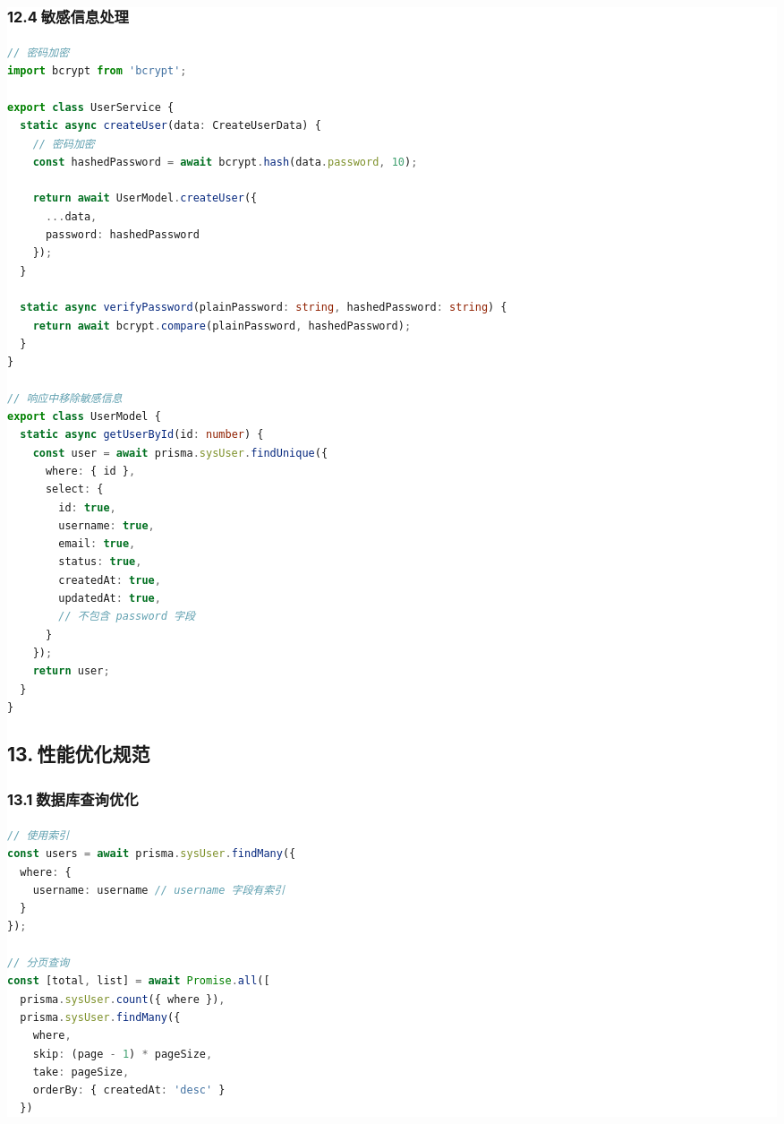 ### 12.4 敏感信息处理

```typescript
// 密码加密
import bcrypt from 'bcrypt';

export class UserService {
  static async createUser(data: CreateUserData) {
    // 密码加密
    const hashedPassword = await bcrypt.hash(data.password, 10);
    
    return await UserModel.createUser({
      ...data,
      password: hashedPassword
    });
  }
  
  static async verifyPassword(plainPassword: string, hashedPassword: string) {
    return await bcrypt.compare(plainPassword, hashedPassword);
  }
}

// 响应中移除敏感信息
export class UserModel {
  static async getUserById(id: number) {
    const user = await prisma.sysUser.findUnique({
      where: { id },
      select: {
        id: true,
        username: true,
        email: true,
        status: true,
        createdAt: true,
        updatedAt: true,
        // 不包含 password 字段
      }
    });
    return user;
  }
}
```

## 13. 性能优化规范

### 13.1 数据库查询优化

```typescript
// 使用索引
const users = await prisma.sysUser.findMany({
  where: {
    username: username // username 字段有索引
  }
});

// 分页查询
const [total, list] = await Promise.all([
  prisma.sysUser.count({ where }),
  prisma.sysUser.findMany({
    where,
    skip: (page - 1) * pageSize,
    take: pageSize,
    orderBy: { createdAt: 'desc' }
  })
```

  [SUCCESS_CODE]: '操作成功',
  [ErrorCode.SYSTEM_ERROR]: '系统内部错误',
  [ErrorCode.DATABASE_ERROR]: '数据库错误',
  [ErrorCode.CACHE_ERROR]: '缓存错误',
  [ErrorCode.INVALID_PARAMETER]: '参数错误',
  [ErrorCode.MISSING_PARAMETER]: '缺少必要参数',
  [ErrorCode.PARAMETER_TYPE_ERROR]: '参数类型错误',
  [ErrorCode.PARAMETER_FORMAT_ERROR]: '参数格式错误',
  [ErrorCode.UNAUTHORIZED]: '未授权访问',
  [ErrorCode.FORBIDDEN]: '权限不足',
  [ErrorCode.TOKEN_INVALID]: '无效的访问令牌',
  [ErrorCode.TOKEN_EXPIRED]: '访问令牌已过期',
  [ErrorCode.USER_NOT_FOUND]: '用户不存在',
  [ErrorCode.USER_ALREADY_EXISTS]: '用户已存在',
  [ErrorCode.USER_DISABLED]: '用户已被禁用',
  [ErrorCode.PASSWORD_ERROR]: '密码错误',
  [ErrorCode.RESOURCE_NOT_FOUND]: '资源不存在',
  [ErrorCode.RESOURCE_ALREADY_EXISTS]: '资源已存在',
  [ErrorCode.BUSINESS_ERROR]: '业务处理失败',
  [ErrorCode.OPERATION_NOT_ALLOWED]: '操作不允许',
  [ErrorCode.STATUS_INVALID]: '状态无效',
  [SUCCESS_CODE]: 200,
  [ErrorCode.SYSTEM_ERROR]: 500,
  [ErrorCode.DATABASE_ERROR]: 500,
  [ErrorCode.CACHE_ERROR]: 500,
  [ErrorCode.INVALID_PARAMETER]: 400,
  [ErrorCode.MISSING_PARAMETER]: 400,
  [ErrorCode.PARAMETER_TYPE_ERROR]: 400,
  [ErrorCode.PARAMETER_FORMAT_ERROR]: 400,
  [ErrorCode.UNAUTHORIZED]: 401,
  [ErrorCode.FORBIDDEN]: 403,
  [ErrorCode.TOKEN_INVALID]: 401,
  [ErrorCode.TOKEN_EXPIRED]: 401,
  [ErrorCode.USER_NOT_FOUND]: 404,
  [ErrorCode.USER_ALREADY_EXISTS]: 409,
  [ErrorCode.USER_DISABLED]: 403,
  [ErrorCode.PASSWORD_ERROR]: 401,
  [ErrorCode.RESOURCE_NOT_FOUND]: 404,
  [ErrorCode.RESOURCE_ALREADY_EXISTS]: 409,
  [ErrorCode.BUSINESS_ERROR]: 400,
  [ErrorCode.OPERATION_NOT_ALLOWED]: 403,
  [ErrorCode.STATUS_INVALID]: 400,
